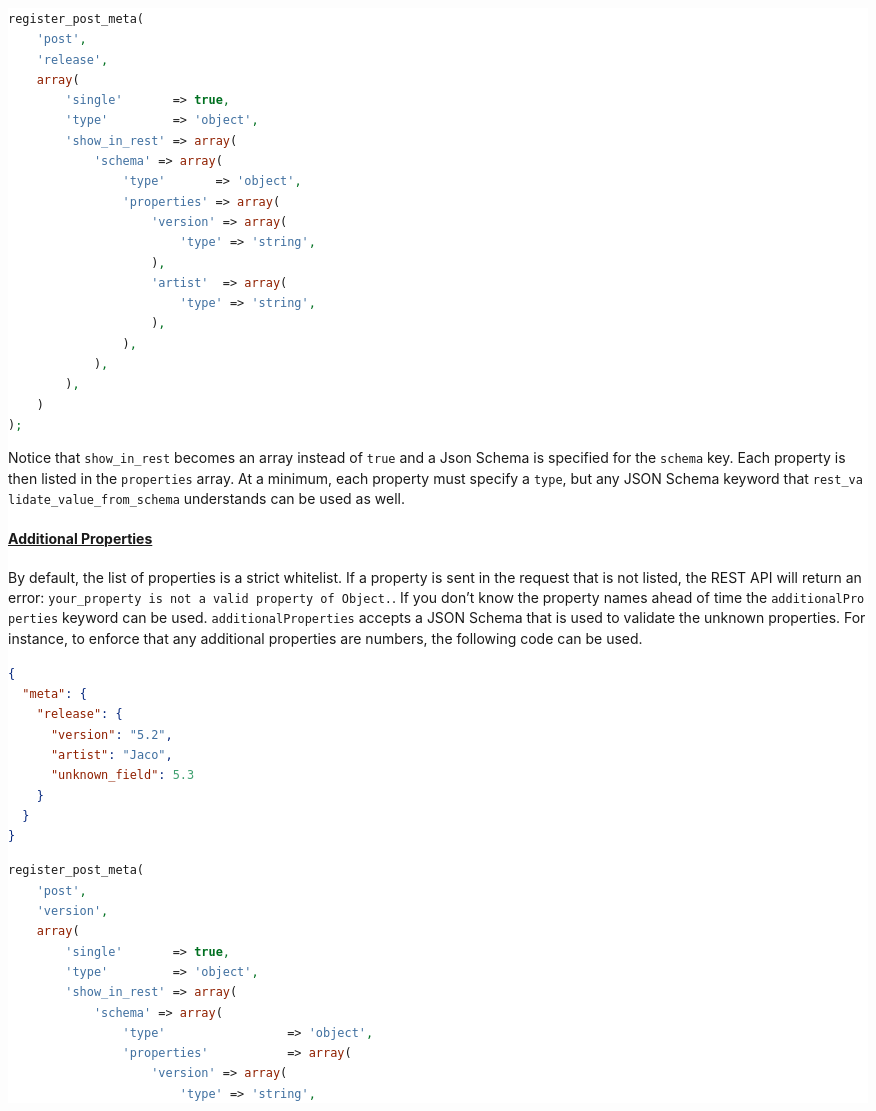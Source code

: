 ```php
register_post_meta(
    'post',
    'release',
    array(
        'single'       => true,
        'type'         => 'object',
        'show_in_rest' => array(
            'schema' => array(
                'type'       => 'object',
                'properties' => array(
                    'version' => array(
                        'type' => 'string',
                    ),
                    'artist'  => array(
                        'type' => 'string',
                    ),
                ),
            ),
        ),
    )
);

```

Notice that `show_in_rest` becomes an array instead of `true` and a Json Schema is specified for the `schema` key. Each property is then listed in the `properties` array. At a minimum, each property must specify a `type`, but any JSON Schema keyword that `rest_validate_value_from_schema` understands can be used as well.

#### [Additional Properties](https://developer.wordpress.org/rest-api/extending-the-rest-api/modifying-responses/\#additional-properties)

By default, the list of properties is a strict whitelist. If a property is sent in the request that is not listed, the REST API will return an error: `your_property is not a valid property of Object.`. If you don’t know the property names ahead of time the `additionalProperties` keyword can be used. `additionalProperties` accepts a JSON Schema that is used to validate the unknown properties. For instance, to enforce that any additional properties are numbers, the following code can be used.

```json
{
  "meta": {
    "release": {
      "version": "5.2",
      "artist": "Jaco",
      "unknown_field": 5.3
    }
  }
}

```

```php
register_post_meta(
    'post',
    'version',
    array(
        'single'       => true,
        'type'         => 'object',
        'show_in_rest' => array(
            'schema' => array(
                'type'                 => 'object',
                'properties'           => array(
                    'version' => array(
                        'type' => 'string',
```